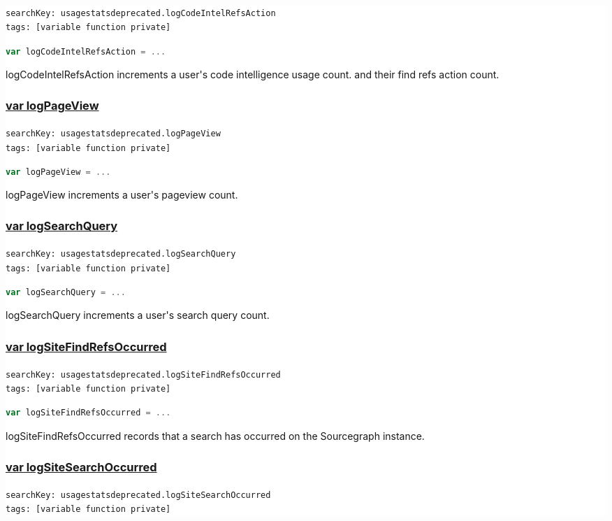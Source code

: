 ```
searchKey: usagestatsdeprecated.logCodeIntelRefsAction
tags: [variable function private]
```

```Go
var logCodeIntelRefsAction = ...
```

logCodeIntelRefsAction increments a user's code intelligence usage count. and their find refs action count. 

### <a id="logPageView" href="#logPageView">var logPageView</a>

```
searchKey: usagestatsdeprecated.logPageView
tags: [variable function private]
```

```Go
var logPageView = ...
```

logPageView increments a user's pageview count. 

### <a id="logSearchQuery" href="#logSearchQuery">var logSearchQuery</a>

```
searchKey: usagestatsdeprecated.logSearchQuery
tags: [variable function private]
```

```Go
var logSearchQuery = ...
```

logSearchQuery increments a user's search query count. 

### <a id="logSiteFindRefsOccurred" href="#logSiteFindRefsOccurred">var logSiteFindRefsOccurred</a>

```
searchKey: usagestatsdeprecated.logSiteFindRefsOccurred
tags: [variable function private]
```

```Go
var logSiteFindRefsOccurred = ...
```

logSiteFindRefsOccurred records that a search has occurred on the Sourcegraph instance. 

### <a id="logSiteSearchOccurred" href="#logSiteSearchOccurred">var logSiteSearchOccurred</a>

```
searchKey: usagestatsdeprecated.logSiteSearchOccurred
tags: [variable function private]
```
